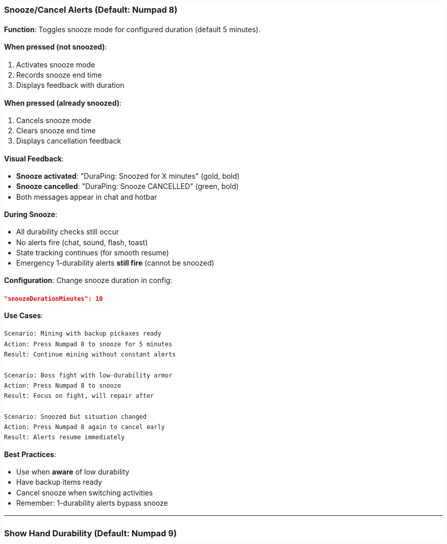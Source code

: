 ### Snooze/Cancel Alerts (Default: Numpad 8)

**Function**: Toggles snooze mode for configured duration (default 5 minutes).

**When pressed (not snoozed)**:
1. Activates snooze mode
2. Records snooze end time
3. Displays feedback with duration

**When pressed (already snoozed)**:
1. Cancels snooze mode
2. Clears snooze end time
3. Displays cancellation feedback

**Visual Feedback**:
- **Snooze activated**: "DuraPing: Snoozed for X minutes" (gold, bold)
- **Snooze cancelled**: "DuraPing: Snooze CANCELLED" (green, bold)
- Both messages appear in chat and hotbar

**During Snooze**:
- All durability checks still occur
- No alerts fire (chat, sound, flash, toast)
- State tracking continues (for smooth resume)
- Emergency 1-durability alerts **still fire** (cannot be snoozed)

**Configuration**:
Change snooze duration in config:
```json
"snoozeDurationMinutes": 10
```

**Use Cases**:
```
Scenario: Mining with backup pickaxes ready
Action: Press Numpad 8 to snooze for 5 minutes
Result: Continue mining without constant alerts

Scenario: Boss fight with low-durability armor
Action: Press Numpad 8 to snooze
Result: Focus on fight, will repair after

Scenario: Snoozed but situation changed
Action: Press Numpad 8 again to cancel early
Result: Alerts resume immediately
```

**Best Practices**:
- Use when **aware** of low durability
- Have backup items ready
- Cancel snooze when switching activities
- Remember: 1-durability alerts bypass snooze

---

### Show Hand Durability (Default: Numpad 9)
